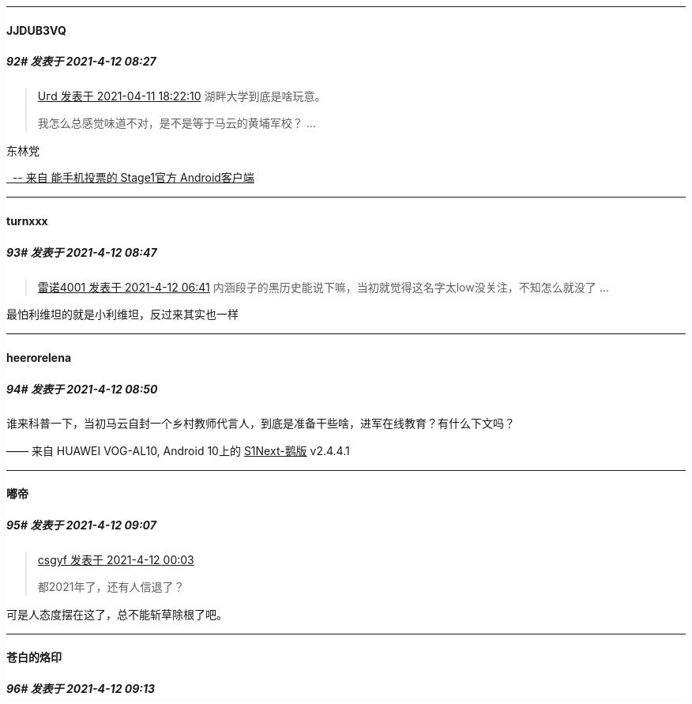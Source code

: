 
-----

####  JJDUB3VQ  
##### 92#       发表于 2021-4-12 08:27


<blockquote><a href="httphttps://bbs.saraba1st.com/2b/forum.php?mod=redirect&amp;goto=findpost&amp;pid=50905148&amp;ptid=1998433" target="_blank">Uгd 发表于 2021-04-11 18:22:10</a>
湖畔大学到底是啥玩意。


我怎么总感觉味道不对，是不是等于马云的黄埔军校？ ...</blockquote>东林党

[  -- 来自 能手机投票的 Stage1官方 Android客户端](https://www.coolapk.com/apk/140634)


-----

####  turnxxx  
##### 93#       发表于 2021-4-12 08:47


<blockquote><a href="httphttps://bbs.saraba1st.com/2b/forum.php?mod=redirect&amp;goto=findpost&amp;pid=50909838&amp;ptid=1998433" target="_blank">雷诺4001 发表于 2021-4-12 06:41</a>
内涵段子的黑历史能说下嘛，当初就觉得这名字太low没关注，不知怎么就没了 ...</blockquote>
最怕利维坦的就是小利维坦，反过来其实也一样


-----

####  heerorelena  
##### 94#       发表于 2021-4-12 08:50


谁来科普一下，当初马云自封一个乡村教师代言人，到底是准备干些啥，进军在线教育？有什么下文吗？

—— 来自 HUAWEI VOG-AL10, Android 10上的 [S1Next-鹅版](https://github.com/ykrank/S1-Next/releases) v2.4.4.1


-----

####  嘟帝  
##### 95#       发表于 2021-4-12 09:07


<blockquote><a href="httphttps://bbs.saraba1st.com/2b/forum.php?mod=redirect&amp;goto=findpost&amp;pid=50908775&amp;ptid=1998433" target="_blank">csgyf 发表于 2021-4-12 00:03</a>

都2021年了，还有人信退了？</blockquote>
可是人态度摆在这了，总不能斩草除根了吧。


-----

####  苍白的烙印  
##### 96#       发表于 2021-4-12 09:13
